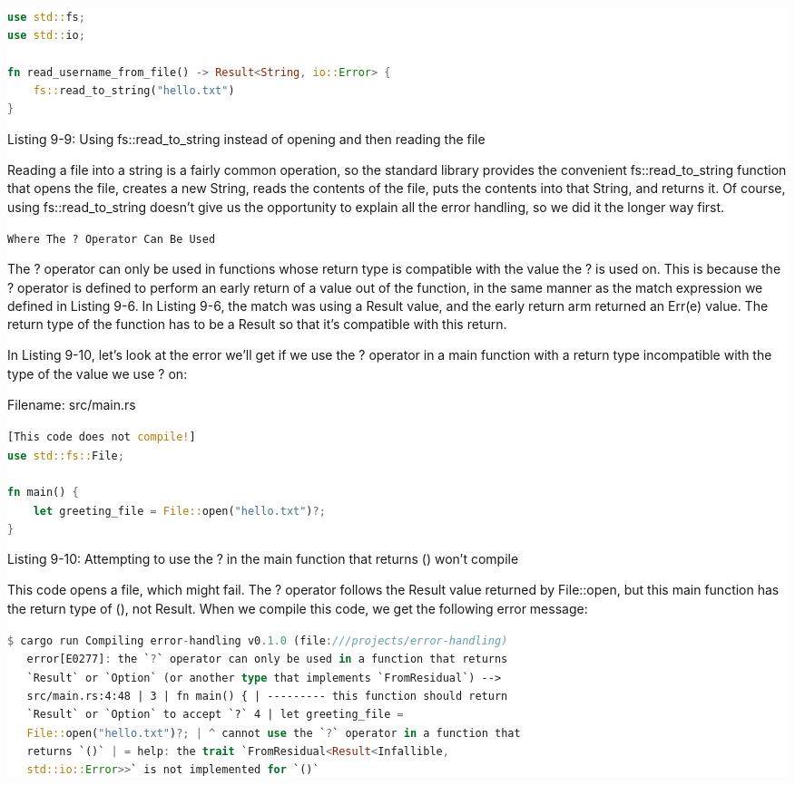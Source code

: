 ```rust
use std::fs;
use std::io;

fn read_username_from_file() -> Result<String, io::Error> {
    fs::read_to_string("hello.txt")
}
```

Listing 9-9: Using fs::read_to_string instead of opening and then reading the
file

Reading a file into a string is a fairly common operation, so the standard
library provides the convenient fs::read_to_string function that opens the file,
creates a new String, reads the contents of the file, puts the contents into
that String, and returns it. Of course, using fs::read_to_string doesn’t give us
the opportunity to explain all the error handling, so we did it the longer way
first.

    Where The ? Operator Can Be Used

The ? operator can only be used in functions whose return type is compatible
with the value the ? is used on. This is because the ? operator is defined to
perform an early return of a value out of the function, in the same manner as
the match expression we defined in Listing 9-6. In Listing 9-6, the match was
using a Result value, and the early return arm returned an Err(e) value. The
return type of the function has to be a Result so that it’s compatible with this
return.

In Listing 9-10, let’s look at the error we’ll get if we use the ? operator in a
main function with a return type incompatible with the type of the value we use
? on:

Filename: src/main.rs

```rust
[This code does not compile!] 
use std::fs::File;

fn main() {
    let greeting_file = File::open("hello.txt")?;
}
```

Listing 9-10: Attempting to use the ? in the main function that returns () won’t
compile

This code opens a file, which might fail. The ? operator follows the Result
value returned by File::open, but this main function has the return type of (),
not Result. When we compile this code, we get the following error message:

```rust
$ cargo run Compiling error-handling v0.1.0 (file:///projects/error-handling)
   error[E0277]: the `?` operator can only be used in a function that returns
   `Result` or `Option` (or another type that implements `FromResidual`) -->
   src/main.rs:4:48 | 3 | fn main() { | --------- this function should return
   `Result` or `Option` to accept `?` 4 | let greeting_file =
   File::open("hello.txt")?; | ^ cannot use the `?` operator in a function that
   returns `()` | = help: the trait `FromResidual<Result<Infallible,
   std::io::Error>>` is not implemented for `()`
```
